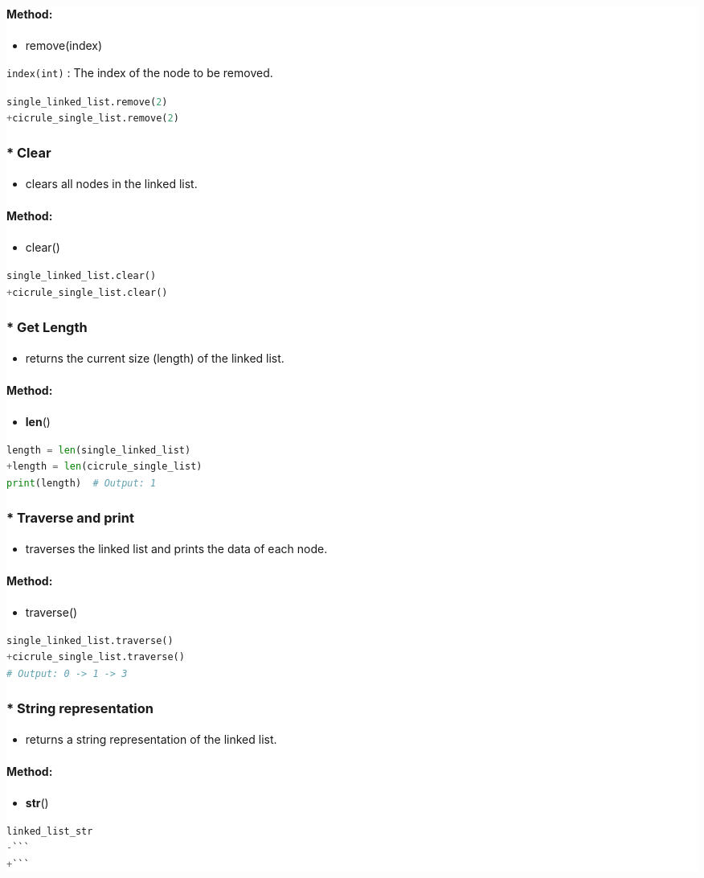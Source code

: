  #### Method: 
 - remove(index)
 
 `index(int)` : The index of the node to be removed.
 
 ```python
 single_linked_list.remove(2)
+cicrule_single_list.remove(2)
 ```
 
 ### * Clear
 - clears all nodes in the linked list.
 
 #### Method: 
 - clear()
 
 ```python
 single_linked_list.clear()
+cicrule_single_list.clear()
 ```
 
 ### * Get Length
 - returns the current size (length) of the linked list.
 
 #### Method:
 -  __len__()
 
 ```python
 length = len(single_linked_list)
+length = len(cicrule_single_list)
 print(length)  # Output: 1
 ```
 
 ### * Traverse and print
 - traverses the linked list and prints the data of each node.
 
 #### Method: 
 - traverse()
 
 ```python
 single_linked_list.traverse()
+cicrule_single_list.traverse()
 # Output: 0 -> 1 -> 3
 ``` 
 
 ### * String representation
 - returns a string representation of the linked list.
 
 #### Method: 
 - __str__()
 
 ```python
 linked_list_str
-```
+```
```
